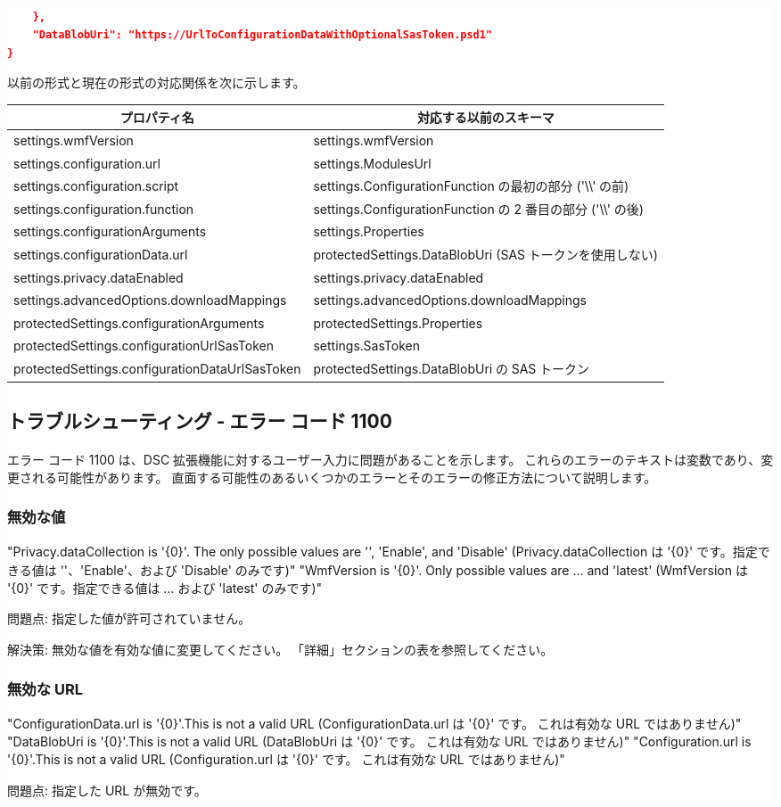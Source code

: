 ```json
    },
    "DataBlobUri": "https://UrlToConfigurationDataWithOptionalSasToken.psd1"
}
```

以前の形式と現在の形式の対応関係を次に示します。

| プロパティ名 | 対応する以前のスキーマ |
| --- | --- |
| settings.wmfVersion |settings.wmfVersion |
| settings.configuration.url |settings.ModulesUrl |
| settings.configuration.script |settings.ConfigurationFunction の最初の部分 ('\\\\' の前) |
| settings.configuration.function |settings.ConfigurationFunction の 2 番目の部分 ('\\\\' の後) |
| settings.configurationArguments |settings.Properties |
| settings.configurationData.url |protectedSettings.DataBlobUri (SAS トークンを使用しない) |
| settings.privacy.dataEnabled |settings.privacy.dataEnabled |
| settings.advancedOptions.downloadMappings |settings.advancedOptions.downloadMappings |
| protectedSettings.configurationArguments |protectedSettings.Properties |
| protectedSettings.configurationUrlSasToken |settings.SasToken |
| protectedSettings.configurationDataUrlSasToken |protectedSettings.DataBlobUri の SAS トークン |

## <a name="troubleshooting---error-code-1100"></a>トラブルシューティング - エラー コード 1100
エラー コード 1100 は、DSC 拡張機能に対するユーザー入力に問題があることを示します。
これらのエラーのテキストは変数であり、変更される可能性があります。
直面する可能性のあるいくつかのエラーとそのエラーの修正方法について説明します。

### <a name="invalid-values"></a>無効な値
"Privacy.dataCollection is '{0}'. The only possible values are '', 'Enable', and 'Disable' (Privacy.dataCollection は '{0}' です。指定できる値は ''、'Enable'、および 'Disable' のみです)" "WmfVersion is '{0}'. Only possible values are … and 'latest' (WmfVersion は '{0}' です。指定できる値は …  および 'latest' のみです)"

問題点: 指定した値が許可されていません。

解決策: 無効な値を有効な値に変更してください。 「詳細」セクションの表を参照してください。

### <a name="invalid-url"></a>無効な URL
"ConfigurationData.url is '{0}'.This is not a valid URL (ConfigurationData.url は '{0}' です。 これは有効な URL ではありません)" "DataBlobUri is '{0}'.This is not a valid URL (DataBlobUri は '{0}' です。 これは有効な URL ではありません)" "Configuration.url is '{0}'.This is not a valid URL (Configuration.url は '{0}' です。 これは有効な URL ではありません)"

問題点: 指定した URL が無効です。
